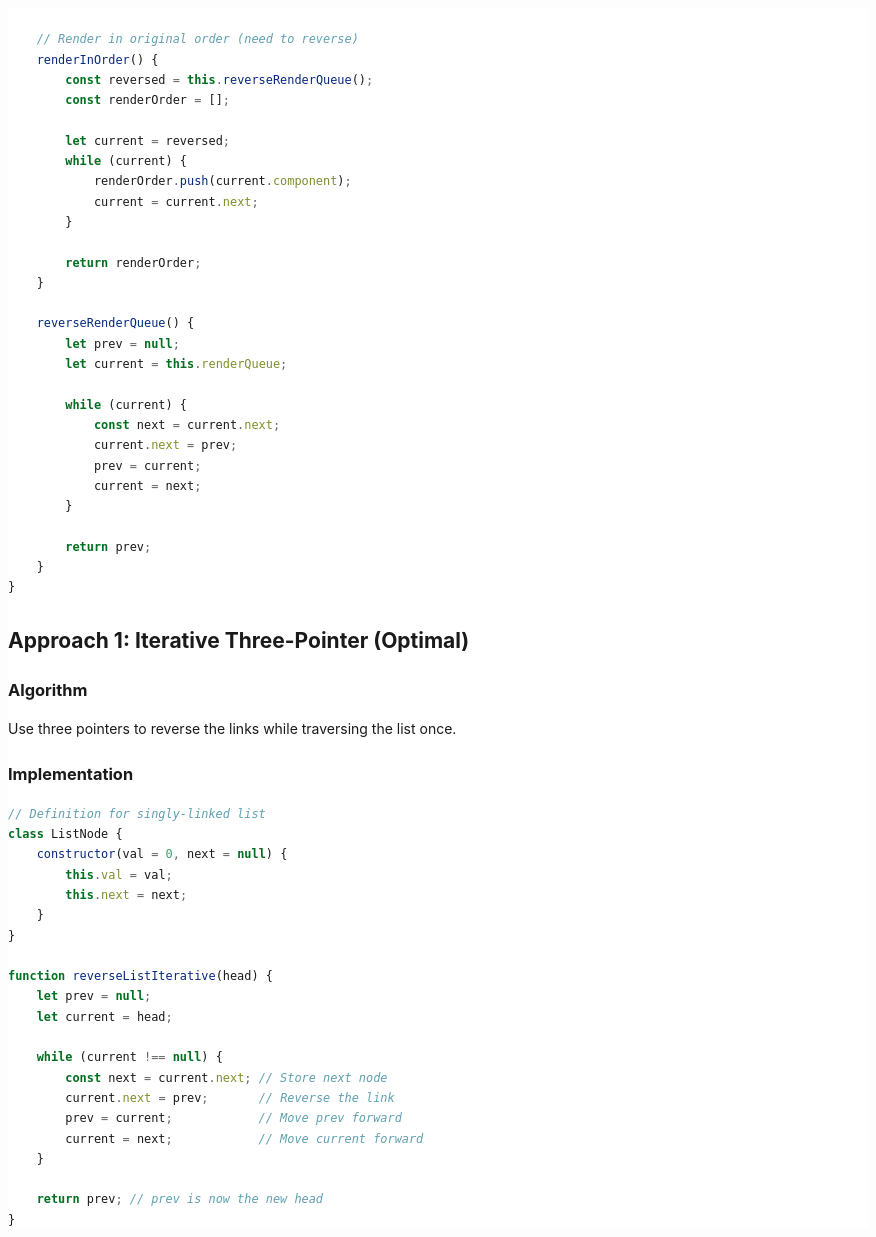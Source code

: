 ```javascript
    
    // Render in original order (need to reverse)
    renderInOrder() {
        const reversed = this.reverseRenderQueue();
        const renderOrder = [];
        
        let current = reversed;
        while (current) {
            renderOrder.push(current.component);
            current = current.next;
        }
        
        return renderOrder;
    }
    
    reverseRenderQueue() {
        let prev = null;
        let current = this.renderQueue;
        
        while (current) {
            const next = current.next;
            current.next = prev;
            prev = current;
            current = next;
        }
        
        return prev;
    }
}
```

## Approach 1: Iterative Three-Pointer (Optimal)

### Algorithm
Use three pointers to reverse the links while traversing the list once.

### Implementation
```javascript
// Definition for singly-linked list
class ListNode {
    constructor(val = 0, next = null) {
        this.val = val;
        this.next = next;
    }
}

function reverseListIterative(head) {
    let prev = null;
    let current = head;
    
    while (current !== null) {
        const next = current.next; // Store next node
        current.next = prev;       // Reverse the link
        prev = current;            // Move prev forward
        current = next;            // Move current forward
    }
    
    return prev; // prev is now the new head
}
```

